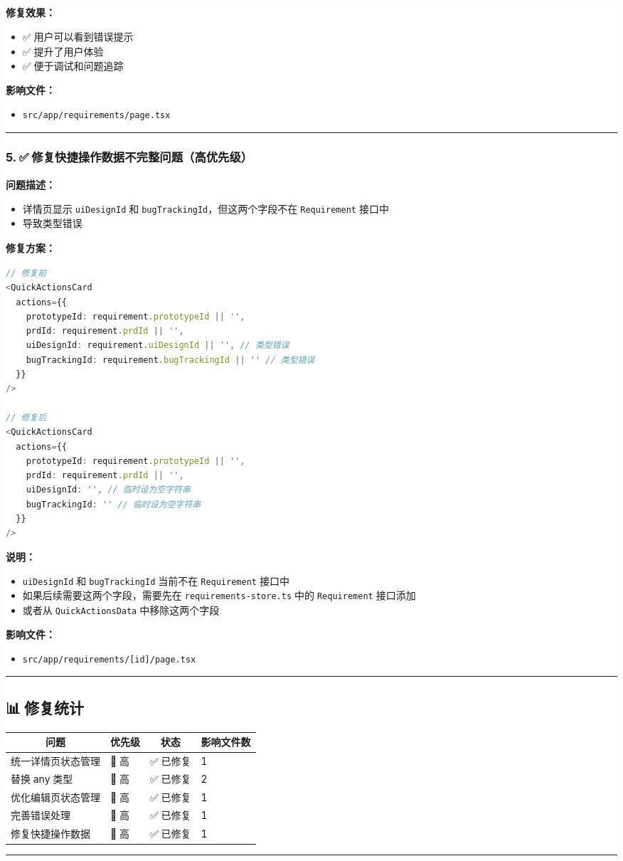 **修复效果：**
- ✅ 用户可以看到错误提示
- ✅ 提升了用户体验
- ✅ 便于调试和问题追踪

**影响文件：**
- `src/app/requirements/page.tsx`

---

### 5. ✅ 修复快捷操作数据不完整问题（高优先级）

**问题描述：**
- 详情页显示 `uiDesignId` 和 `bugTrackingId`，但这两个字段不在 `Requirement` 接口中
- 导致类型错误

**修复方案：**
```typescript
// 修复前
<QuickActionsCard
  actions={{
    prototypeId: requirement.prototypeId || '',
    prdId: requirement.prdId || '',
    uiDesignId: requirement.uiDesignId || '', // 类型错误
    bugTrackingId: requirement.bugTrackingId || '' // 类型错误
  }}
/>

// 修复后
<QuickActionsCard
  actions={{
    prototypeId: requirement.prototypeId || '',
    prdId: requirement.prdId || '',
    uiDesignId: '', // 临时设为空字符串
    bugTrackingId: '' // 临时设为空字符串
  }}
/>
```

**说明：**
- `uiDesignId` 和 `bugTrackingId` 当前不在 `Requirement` 接口中
- 如果后续需要这两个字段，需要先在 `requirements-store.ts` 中的 `Requirement` 接口添加
- 或者从 `QuickActionsData` 中移除这两个字段

**影响文件：**
- `src/app/requirements/[id]/page.tsx`

---

## 📊 修复统计

| 问题 | 优先级 | 状态 | 影响文件数 |
|------|--------|------|-----------|
| 统一详情页状态管理 | 🔴 高 | ✅ 已修复 | 1 |
| 替换 any 类型 | 🔴 高 | ✅ 已修复 | 2 |
| 优化编辑页状态管理 | 🔴 高 | ✅ 已修复 | 1 |
| 完善错误处理 | 🔴 高 | ✅ 已修复 | 1 |
| 修复快捷操作数据 | 🔴 高 | ✅ 已修复 | 1 |

---